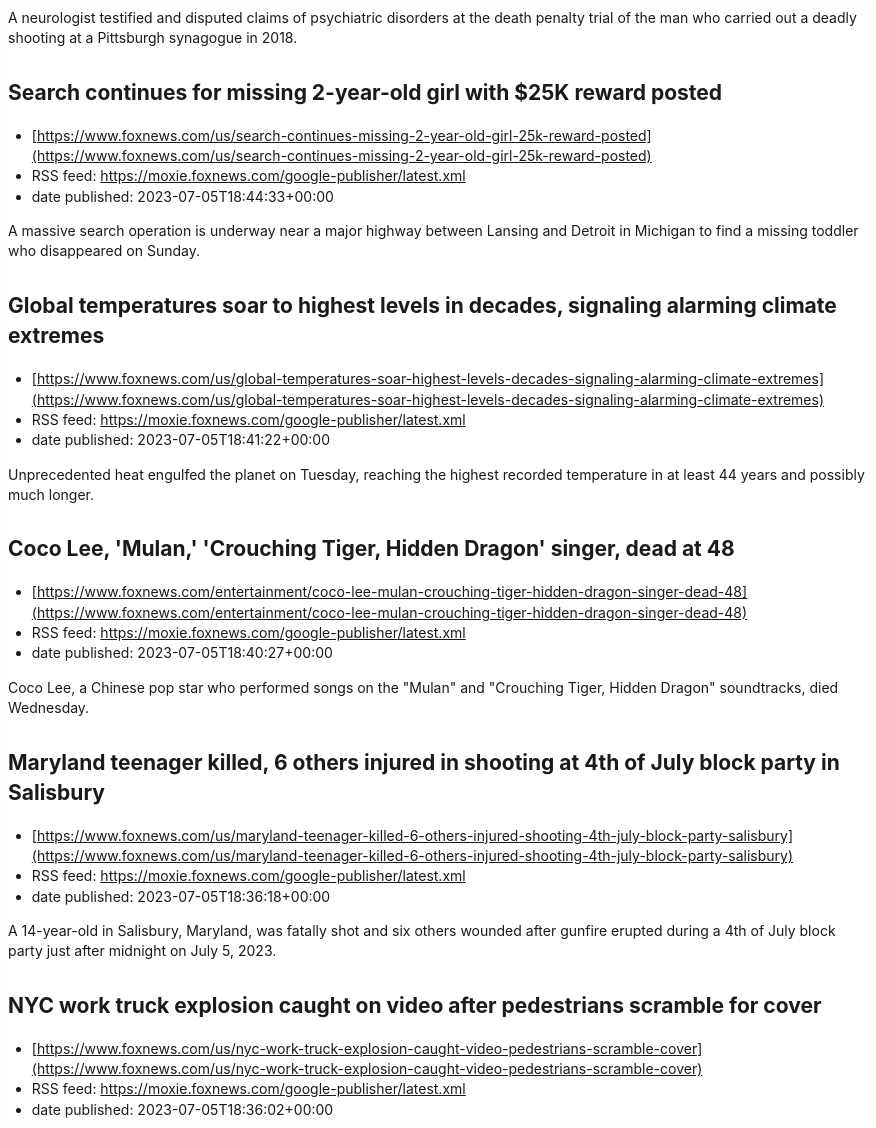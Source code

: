 A neurologist testified and disputed claims of psychiatric disorders at the death penalty trial of the man who carried out a deadly shooting at a Pittsburgh synagogue in 2018.

## Search continues for missing 2-year-old girl with $25K reward posted
 - [https://www.foxnews.com/us/search-continues-missing-2-year-old-girl-25k-reward-posted](https://www.foxnews.com/us/search-continues-missing-2-year-old-girl-25k-reward-posted)
 - RSS feed: https://moxie.foxnews.com/google-publisher/latest.xml
 - date published: 2023-07-05T18:44:33+00:00

A massive search operation is underway near a major highway between Lansing and Detroit in Michigan to find a missing toddler who disappeared on Sunday.

## Global temperatures soar to highest levels in decades, signaling alarming climate extremes
 - [https://www.foxnews.com/us/global-temperatures-soar-highest-levels-decades-signaling-alarming-climate-extremes](https://www.foxnews.com/us/global-temperatures-soar-highest-levels-decades-signaling-alarming-climate-extremes)
 - RSS feed: https://moxie.foxnews.com/google-publisher/latest.xml
 - date published: 2023-07-05T18:41:22+00:00

Unprecedented heat engulfed the planet on Tuesday, reaching the highest recorded temperature in at least 44 years and possibly much longer.

## Coco Lee, 'Mulan,' 'Crouching Tiger, Hidden Dragon' singer, dead at 48
 - [https://www.foxnews.com/entertainment/coco-lee-mulan-crouching-tiger-hidden-dragon-singer-dead-48](https://www.foxnews.com/entertainment/coco-lee-mulan-crouching-tiger-hidden-dragon-singer-dead-48)
 - RSS feed: https://moxie.foxnews.com/google-publisher/latest.xml
 - date published: 2023-07-05T18:40:27+00:00

Coco Lee, a Chinese pop star who performed songs on the &quot;Mulan&quot; and &quot;Crouching Tiger, Hidden Dragon&quot; soundtracks, died Wednesday.

## Maryland teenager killed, 6 others injured in shooting at 4th of July block party in Salisbury
 - [https://www.foxnews.com/us/maryland-teenager-killed-6-others-injured-shooting-4th-july-block-party-salisbury](https://www.foxnews.com/us/maryland-teenager-killed-6-others-injured-shooting-4th-july-block-party-salisbury)
 - RSS feed: https://moxie.foxnews.com/google-publisher/latest.xml
 - date published: 2023-07-05T18:36:18+00:00

A 14-year-old in Salisbury, Maryland, was fatally shot and six others wounded after gunfire erupted during a 4th of July block party just after midnight on July 5, 2023.

## NYC work truck explosion caught on video after pedestrians scramble for cover
 - [https://www.foxnews.com/us/nyc-work-truck-explosion-caught-video-pedestrians-scramble-cover](https://www.foxnews.com/us/nyc-work-truck-explosion-caught-video-pedestrians-scramble-cover)
 - RSS feed: https://moxie.foxnews.com/google-publisher/latest.xml
 - date published: 2023-07-05T18:36:02+00:00
